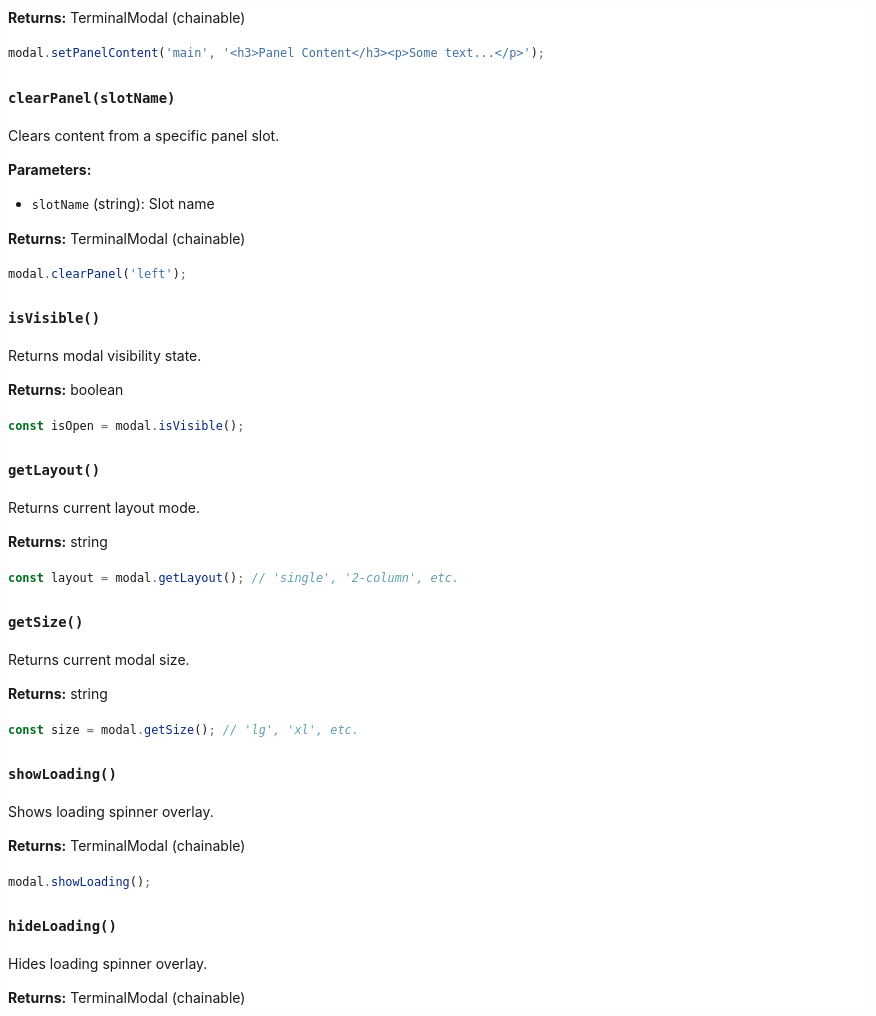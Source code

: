 **Returns:** TerminalModal (chainable)

```javascript
modal.setPanelContent('main', '<h3>Panel Content</h3><p>Some text...</p>');
```

### `clearPanel(slotName)`
Clears content from a specific panel slot.

**Parameters:**
- `slotName` (string): Slot name

**Returns:** TerminalModal (chainable)

```javascript
modal.clearPanel('left');
```

### `isVisible()`
Returns modal visibility state.

**Returns:** boolean

```javascript
const isOpen = modal.isVisible();
```

### `getLayout()`
Returns current layout mode.

**Returns:** string

```javascript
const layout = modal.getLayout(); // 'single', '2-column', etc.
```

### `getSize()`
Returns current modal size.

**Returns:** string

```javascript
const size = modal.getSize(); // 'lg', 'xl', etc.
```

### `showLoading()`
Shows loading spinner overlay.

**Returns:** TerminalModal (chainable)

```javascript
modal.showLoading();
```

### `hideLoading()`
Hides loading spinner overlay.

**Returns:** TerminalModal (chainable)
